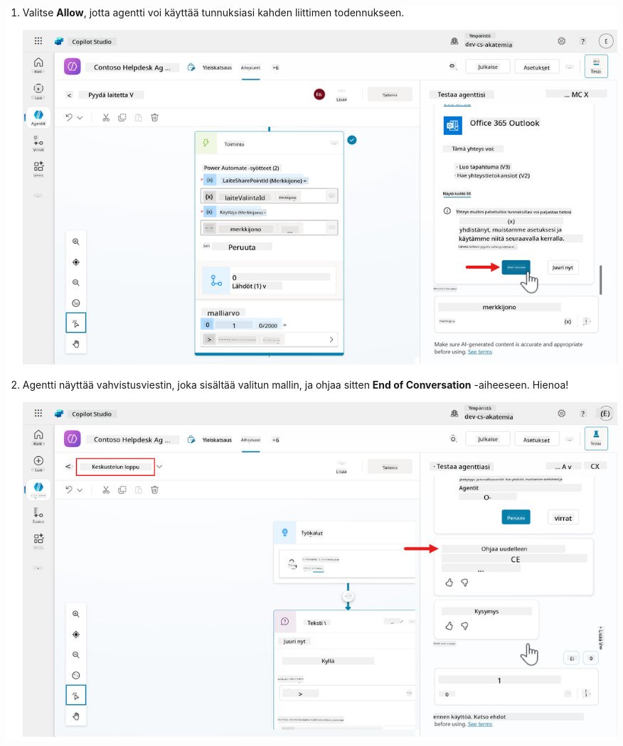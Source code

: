 1. Valitse **Allow**, jotta agentti voi käyttää tunnuksiasi kahden liittimen todennukseen.

    ![Salli](../../../../../translated_images/9.4_05_SelectAllow.f7b5bda068fbaee83dcb1cff03a52c946fb4d879137c55f4e5f9eb3953985e0e.fi.png)

1. Agentti näyttää vahvistusviestin, joka sisältää valitun mallin, ja ohjaa sitten **End of Conversation** -aiheeseen. Hienoa!

    ![Pyyntö lähetetty](../../../../../translated_images/9.4_06_RequestSubmitted.1d4d2e9afbc222a5ba79a4c254e7b2364d6eafc1a200ad6ac0aa142f9f10642d.fi.png)
